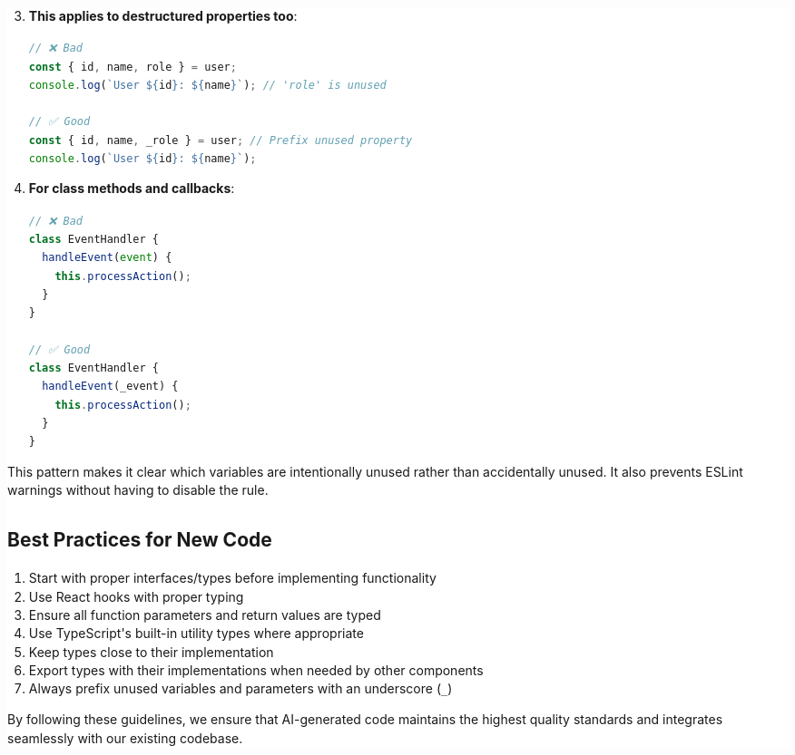 3. **This applies to destructured properties too**:
   ```typescript
   // ❌ Bad
   const { id, name, role } = user;
   console.log(`User ${id}: ${name}`); // 'role' is unused
   
   // ✅ Good
   const { id, name, _role } = user; // Prefix unused property
   console.log(`User ${id}: ${name}`);
   ```

4. **For class methods and callbacks**:
   ```typescript
   // ❌ Bad
   class EventHandler {
     handleEvent(event) {
       this.processAction();
     }
   }
   
   // ✅ Good
   class EventHandler {
     handleEvent(_event) {
       this.processAction();
     }
   }
   ```

This pattern makes it clear which variables are intentionally unused rather than accidentally unused. It also prevents ESLint warnings without having to disable the rule.

## Best Practices for New Code

1. Start with proper interfaces/types before implementing functionality
2. Use React hooks with proper typing
3. Ensure all function parameters and return values are typed
4. Use TypeScript's built-in utility types where appropriate
5. Keep types close to their implementation
6. Export types with their implementations when needed by other components
7. Always prefix unused variables and parameters with an underscore (`_`)

By following these guidelines, we ensure that AI-generated code maintains the highest quality standards and integrates seamlessly with our existing codebase. 
